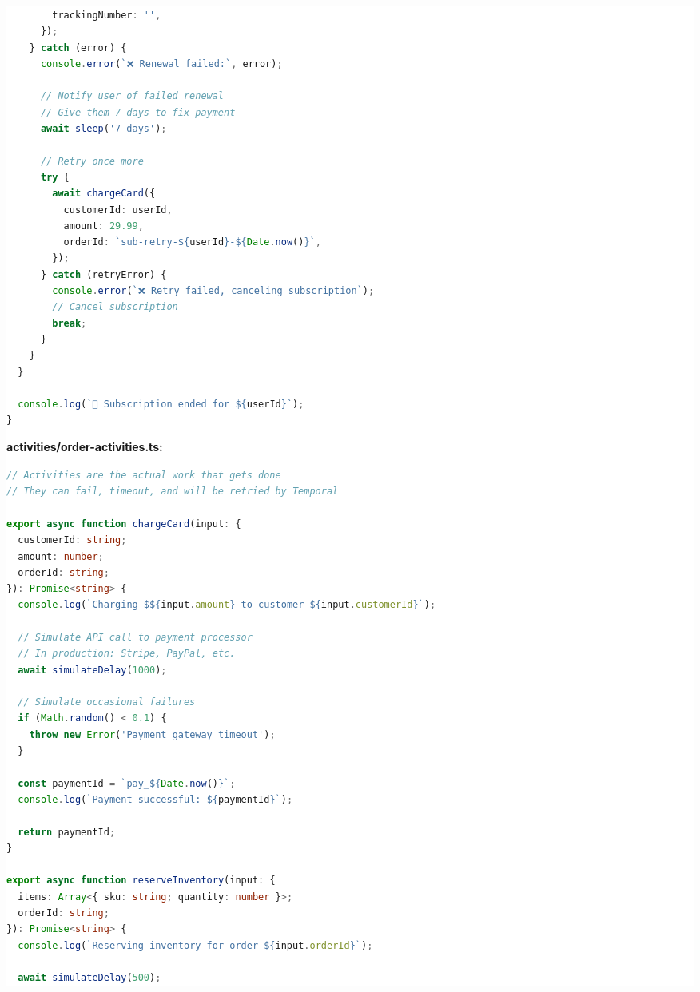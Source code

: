 ```typescript
        trackingNumber: '',
      });
    } catch (error) {
      console.error(`❌ Renewal failed:`, error);

      // Notify user of failed renewal
      // Give them 7 days to fix payment
      await sleep('7 days');

      // Retry once more
      try {
        await chargeCard({
          customerId: userId,
          amount: 29.99,
          orderId: `sub-retry-${userId}-${Date.now()}`,
        });
      } catch (retryError) {
        console.error(`❌ Retry failed, canceling subscription`);
        // Cancel subscription
        break;
      }
    }
  }

  console.log(`🛑 Subscription ended for ${userId}`);
}
```

**activities/order-activities.ts:**

```typescript
// Activities are the actual work that gets done
// They can fail, timeout, and will be retried by Temporal

export async function chargeCard(input: {
  customerId: string;
  amount: number;
  orderId: string;
}): Promise<string> {
  console.log(`Charging $${input.amount} to customer ${input.customerId}`);

  // Simulate API call to payment processor
  // In production: Stripe, PayPal, etc.
  await simulateDelay(1000);

  // Simulate occasional failures
  if (Math.random() < 0.1) {
    throw new Error('Payment gateway timeout');
  }

  const paymentId = `pay_${Date.now()}`;
  console.log(`Payment successful: ${paymentId}`);

  return paymentId;
}

export async function reserveInventory(input: {
  items: Array<{ sku: string; quantity: number }>;
  orderId: string;
}): Promise<string> {
  console.log(`Reserving inventory for order ${input.orderId}`);

  await simulateDelay(500);

```